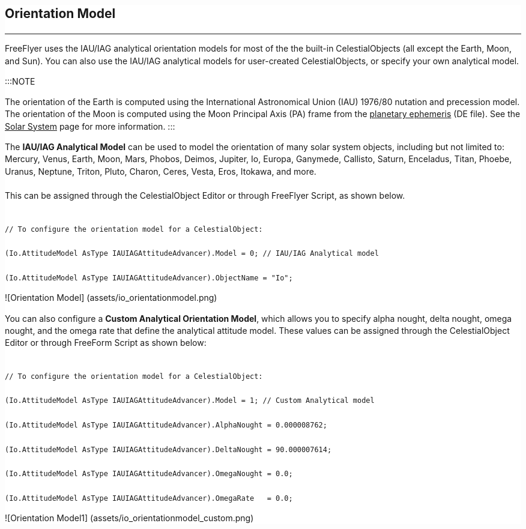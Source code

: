 ## Orientation Model
---
FreeFlyer uses the IAU/IAG analytical orientation models for most of the the built-in CelestialObjects (all except the Earth, Moon, and Sun). You can also use the IAU/IAG analytical models for user-created CelestialObjects, or specify your own analytical model.

:::NOTE

The orientation of the Earth is computed using the International Astronomical Union (IAU) 1976/80 nutation and precession model. The orientation of the Moon is computed using the Moon Principal Axis (PA) frame from the [planetary ephemeris](https://ai-solutions.com/_help_Files/planetary_forces_files.htm) (DE file). See the [Solar System](https://ai-solutions.com/_help_Files/solar_system.htm) page for more information.
:::

The **IAU/IAG Analytical Model** can be used to model the orientation of many solar system objects, including but not limited to: Mercury, Venus, Earth, Moon, Mars, Phobos, Deimos, Jupiter, Io, Europa, Ganymede, Callisto, Saturn, Enceladus, Titan, Phoebe, Uranus, Neptune, Triton, Pluto, Charon, Ceres, Vesta, Eros, Itokawa, and more.  
   
This can be assigned through the CelestialObject Editor or through FreeFlyer Script, as shown below.  
 
```
// To configure the orientation model for a CelestialObject:

(Io.AttitudeModel AsType IAUIAGAttitudeAdvancer).Model = 0; // IAU/IAG Analytical model

(Io.AttitudeModel AsType IAUIAGAttitudeAdvancer).ObjectName = "Io";
```

![Orientation Model] (assets/io_orientationmodel.png)

You can also configure a **Custom Analytical Orientation Model**, which allows you to specify alpha nought, delta nought, omega nought, and the omega rate that define the analytical attitude model. These values can be assigned through the CelestialObject Editor or through FreeForm Script as shown below:  
 
```
// To configure the orientation model for a CelestialObject:

(Io.AttitudeModel AsType IAUIAGAttitudeAdvancer).Model = 1; // Custom Analytical model

(Io.AttitudeModel AsType IAUIAGAttitudeAdvancer).AlphaNought = 0.000008762;

(Io.AttitudeModel AsType IAUIAGAttitudeAdvancer).DeltaNought = 90.000007614;

(Io.AttitudeModel AsType IAUIAGAttitudeAdvancer).OmegaNought = 0.0;

(Io.AttitudeModel AsType IAUIAGAttitudeAdvancer).OmegaRate   = 0.0;
```

![Orientation Model1] (assets/io_orientationmodel_custom.png)
